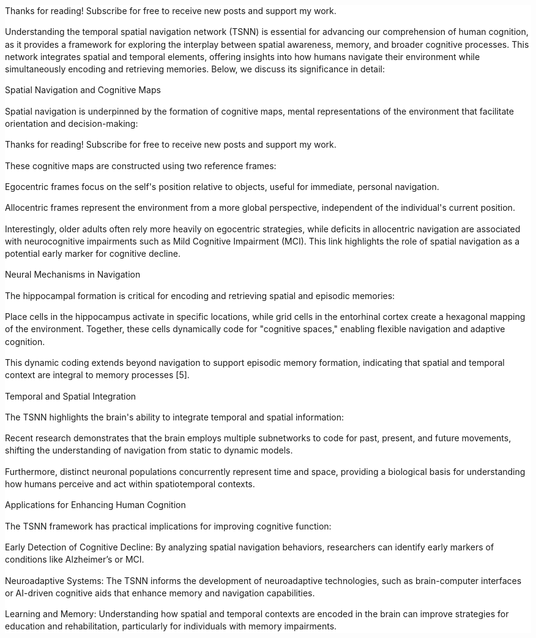 Thanks for reading! Subscribe for free to receive new posts and support my work.

Understanding the temporal spatial navigation network (TSNN) is essential for advancing our comprehension of human cognition, as it provides a framework for exploring the interplay between spatial awareness, memory, and broader cognitive processes. This network integrates spatial and temporal elements, offering insights into how humans navigate their environment while simultaneously encoding and retrieving memories. Below, we discuss its significance in detail:

Spatial Navigation and Cognitive Maps

Spatial navigation is underpinned by the formation of cognitive maps, mental representations of the environment that facilitate orientation and decision-making:

Thanks for reading! Subscribe for free to receive new posts and support my work.

These cognitive maps are constructed using two reference frames:

Egocentric frames focus on the self's position relative to objects, useful for immediate, personal navigation.

Allocentric frames represent the environment from a more global perspective, independent of the individual's current position.

Interestingly, older adults often rely more heavily on egocentric strategies, while deficits in allocentric navigation are associated with neurocognitive impairments such as Mild Cognitive Impairment (MCI). This link highlights the role of spatial navigation as a potential early marker for cognitive decline.

Neural Mechanisms in Navigation

The hippocampal formation is critical for encoding and retrieving spatial and episodic memories:

Place cells in the hippocampus activate in specific locations, while grid cells in the entorhinal cortex create a hexagonal mapping of the environment. Together, these cells dynamically code for "cognitive spaces," enabling flexible navigation and adaptive cognition.

This dynamic coding extends beyond navigation to support episodic memory formation, indicating that spatial and temporal context are integral to memory processes [5].

Temporal and Spatial Integration

The TSNN highlights the brain's ability to integrate temporal and spatial information:

Recent research demonstrates that the brain employs multiple subnetworks to code for past, present, and future movements, shifting the understanding of navigation from static to dynamic models.

Furthermore, distinct neuronal populations concurrently represent time and space, providing a biological basis for understanding how humans perceive and act within spatiotemporal contexts.

Applications for Enhancing Human Cognition

The TSNN framework has practical implications for improving cognitive function:

Early Detection of Cognitive Decline: By analyzing spatial navigation behaviors, researchers can identify early markers of conditions like Alzheimer’s or MCI.

Neuroadaptive Systems: The TSNN informs the development of neuroadaptive technologies, such as brain-computer interfaces or AI-driven cognitive aids that enhance memory and navigation capabilities.

Learning and Memory: Understanding how spatial and temporal contexts are encoded in the brain can improve strategies for education and rehabilitation, particularly for individuals with memory impairments.
